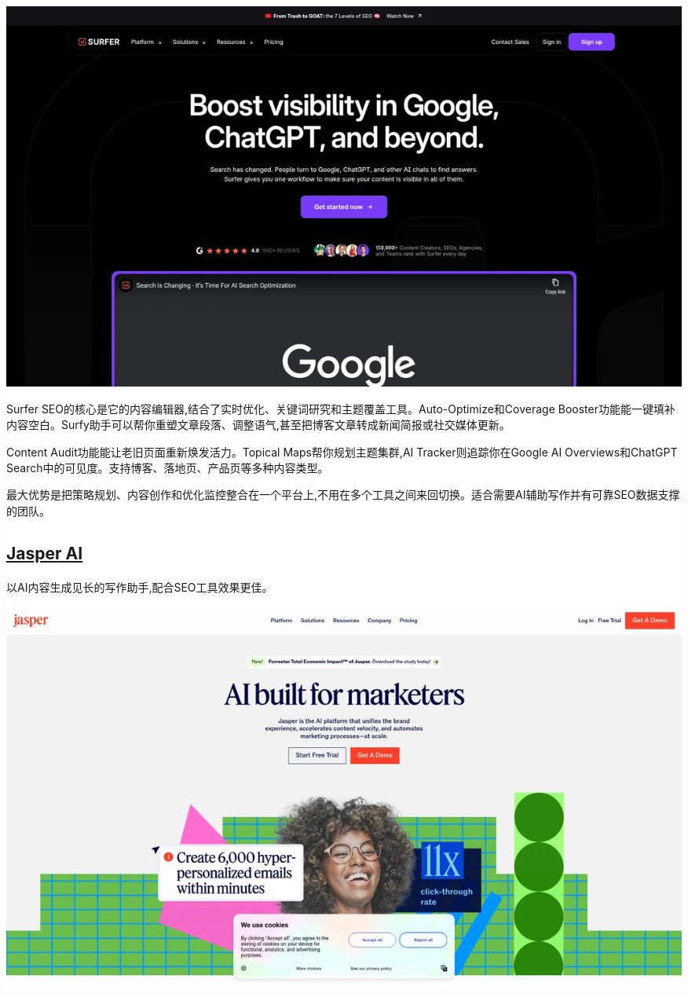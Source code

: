![Surfer SEO Screenshot](image/surferseo.webp)


Surfer SEO的核心是它的内容编辑器,结合了实时优化、关键词研究和主题覆盖工具。Auto-Optimize和Coverage Booster功能能一键填补内容空白。Surfy助手可以帮你重塑文章段落、调整语气,甚至把博客文章转成新闻简报或社交媒体更新。

Content Audit功能能让老旧页面重新焕发活力。Topical Maps帮你规划主题集群,AI Tracker则追踪你在Google AI Overviews和ChatGPT Search中的可见度。支持博客、落地页、产品页等多种内容类型。

最大优势是把策略规划、内容创作和优化监控整合在一个平台上,不用在多个工具之间来回切换。适合需要AI辅助写作并有可靠SEO数据支撑的团队。

## **[Jasper AI](https://www.jasper.ai)**

以AI内容生成见长的写作助手,配合SEO工具效果更佳。

![Jasper AI Screenshot](image/jasper.webp)
